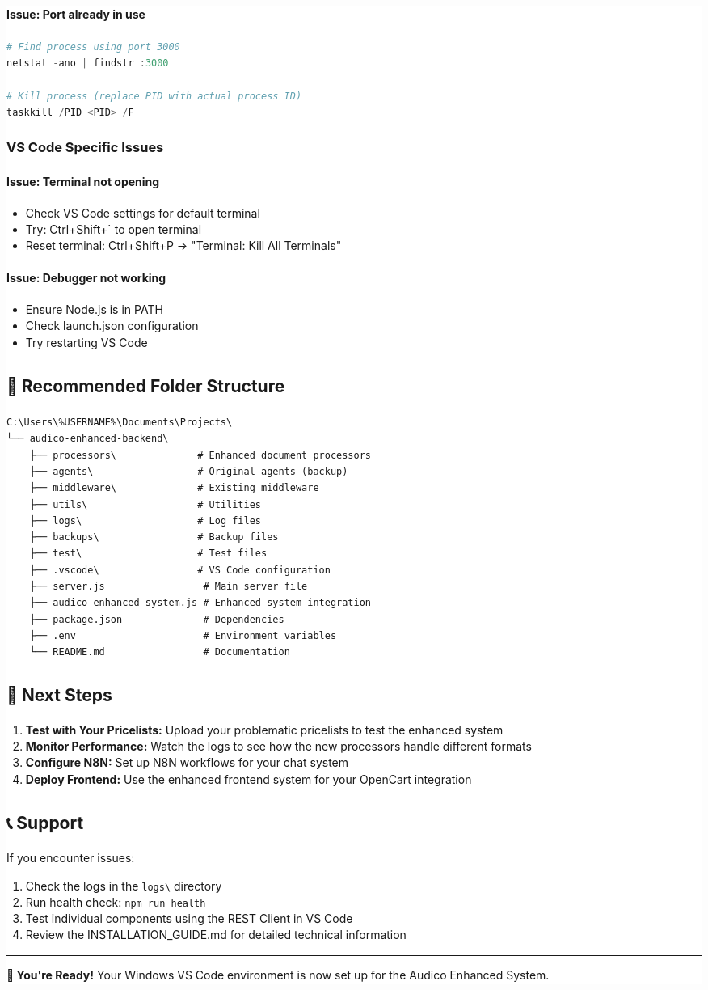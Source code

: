 #### Issue: Port already in use
```powershell
# Find process using port 3000
netstat -ano | findstr :3000

# Kill process (replace PID with actual process ID)
taskkill /PID <PID> /F
```

### VS Code Specific Issues

#### Issue: Terminal not opening
- Check VS Code settings for default terminal
- Try: Ctrl+Shift+` to open terminal
- Reset terminal: Ctrl+Shift+P → "Terminal: Kill All Terminals"

#### Issue: Debugger not working
- Ensure Node.js is in PATH
- Check launch.json configuration
- Try restarting VS Code

## 📁 Recommended Folder Structure
```
C:\Users\%USERNAME%\Documents\Projects\
└── audico-enhanced-backend\
    ├── processors\              # Enhanced document processors
    ├── agents\                  # Original agents (backup)
    ├── middleware\              # Existing middleware
    ├── utils\                   # Utilities
    ├── logs\                    # Log files
    ├── backups\                 # Backup files
    ├── test\                    # Test files
    ├── .vscode\                 # VS Code configuration
    ├── server.js                 # Main server file
    ├── audico-enhanced-system.js # Enhanced system integration
    ├── package.json              # Dependencies
    ├── .env                      # Environment variables
    └── README.md                 # Documentation
```

## 🎯 Next Steps

1. **Test with Your Pricelists:** Upload your problematic pricelists to test the enhanced system
2. **Monitor Performance:** Watch the logs to see how the new processors handle different formats
3. **Configure N8N:** Set up N8N workflows for your chat system
4. **Deploy Frontend:** Use the enhanced frontend system for your OpenCart integration

## 📞 Support

If you encounter issues:
1. Check the logs in the `logs\` directory
2. Run health check: `npm run health`
3. Test individual components using the REST Client in VS Code
4. Review the INSTALLATION_GUIDE.md for detailed technical information

---

**🎉 You're Ready!** Your Windows VS Code environment is now set up for the Audico Enhanced System.
